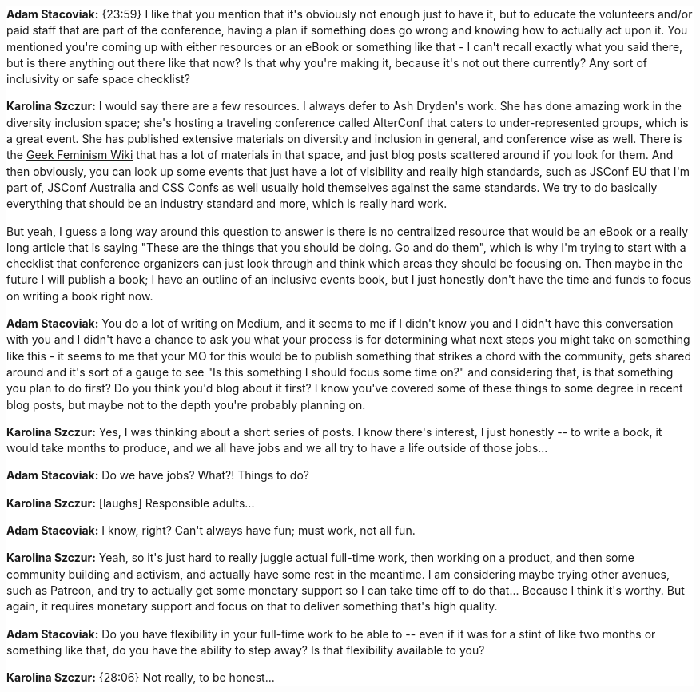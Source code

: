 **Adam Stacoviak:** \{23:59\} I like that you mention that it's obviously not enough just to have it, but to educate the volunteers and/or paid staff that are part of the conference, having a plan if something does go wrong and knowing how to actually act upon it. You mentioned you're coming up with either resources or an eBook or something like that - I can't recall exactly what you said there, but is there anything out there like that now? Is that why you're making it, because it's not out there currently? Any sort of inclusivity or safe space checklist?

**Karolina Szczur:** I would say there are a few resources. I always defer to Ash Dryden's work. She has done amazing work in the diversity inclusion space; she's hosting a traveling conference called AlterConf that caters to under-represented groups, which is a great event. She has published extensive materials on diversity and inclusion in general, and conference wise as well. There is the [Geek Feminism Wiki](https://geekfeminism.wikia.org/wiki/Geek_Feminism_Wiki) that has a lot of materials in that space, and just blog posts scattered around if you look for them. And then obviously, you can look up some events that just have a lot of visibility and really high standards, such as JSConf EU that I'm part of, JSConf Australia and CSS Confs as well usually hold themselves against the same standards. We try to do basically everything that should be an industry standard and more, which is really hard work.

But yeah, I guess a long way around this question to answer is there is no centralized resource that would be an eBook or a really long article that is saying "These are the things that you should be doing. Go and do them", which is why I'm trying to start with a checklist that conference organizers can just look through and think which areas they should be focusing on. Then maybe in the future I will publish a book; I have an outline of an inclusive events book, but I just honestly don't have the time and funds to focus on writing a book right now.

**Adam Stacoviak:** You do a lot of writing on Medium, and it seems to me if I didn't know you and I didn't have this conversation with you and I didn't have a chance to ask you what your process is for determining what next steps you might take on something like this - it seems to me that your MO for this would be to publish something that strikes a chord with the community, gets shared around and it's sort of a gauge to see "Is this something I should focus some time on?" and considering that, is that something you plan to do first? Do you think you'd blog about it first? I know you've covered some of these things to some degree in recent blog posts, but maybe not to the depth you're probably planning on.

**Karolina Szczur:** Yes, I was thinking about a short series of posts. I know there's interest, I just honestly -- to write a book, it would take months to produce, and we all have jobs and we all try to have a life outside of those jobs...

**Adam Stacoviak:** Do we have jobs? What?! Things to do?

**Karolina Szczur:** \[laughs\] Responsible adults...

**Adam Stacoviak:** I know, right? Can't always have fun; must work, not all fun.

**Karolina Szczur:** Yeah, so it's just hard to really juggle actual full-time work, then working on a product, and then some community building and activism, and actually have some rest in the meantime. I am considering maybe trying other avenues, such as Patreon, and try to actually get some monetary support so I can take time off to do that... Because I think it's worthy. But again, it requires monetary support and focus on that to deliver something that's high quality.

**Adam Stacoviak:** Do you have flexibility in your full-time work to be able to -- even if it was for a stint of like two months or something like that, do you have the ability to step away? Is that flexibility available to you?

**Karolina Szczur:** \{28:06\} Not really, to be honest...
